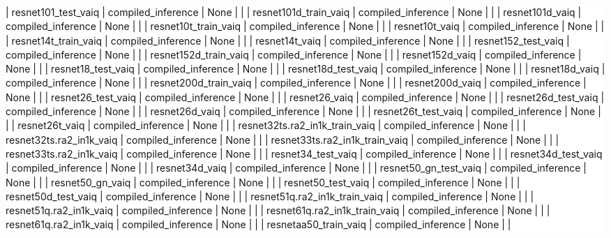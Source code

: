 | resnet101_test_vaiq | compiled_inference | None | |
| resnet101d_train_vaiq | compiled_inference | None | |
| resnet101d_vaiq | compiled_inference | None | |
| resnet10t_train_vaiq | compiled_inference | None | |
| resnet10t_vaiq | compiled_inference | None | |
| resnet14t_train_vaiq | compiled_inference | None | |
| resnet14t_vaiq | compiled_inference | None | |
| resnet152_test_vaiq | compiled_inference | None | |
| resnet152d_train_vaiq | compiled_inference | None | |
| resnet152d_vaiq | compiled_inference | None | |
| resnet18_test_vaiq | compiled_inference | None | |
| resnet18d_test_vaiq | compiled_inference | None | |
| resnet18d_vaiq | compiled_inference | None | |
| resnet200d_train_vaiq | compiled_inference | None | |
| resnet200d_vaiq | compiled_inference | None | |
| resnet26_test_vaiq | compiled_inference | None | |
| resnet26_vaiq | compiled_inference | None | |
| resnet26d_test_vaiq | compiled_inference | None | |
| resnet26d_vaiq | compiled_inference | None | |
| resnet26t_test_vaiq | compiled_inference | None | |
| resnet26t_vaiq | compiled_inference | None | |
| resnet32ts.ra2_in1k_train_vaiq | compiled_inference | None | |
| resnet32ts.ra2_in1k_vaiq | compiled_inference | None | |
| resnet33ts.ra2_in1k_train_vaiq | compiled_inference | None | |
| resnet33ts.ra2_in1k_vaiq | compiled_inference | None | |
| resnet34_test_vaiq | compiled_inference | None | |
| resnet34d_test_vaiq | compiled_inference | None | |
| resnet34d_vaiq | compiled_inference | None | |
| resnet50_gn_test_vaiq | compiled_inference | None | |
| resnet50_gn_vaiq | compiled_inference | None | |
| resnet50_test_vaiq | compiled_inference | None | |
| resnet50d_test_vaiq | compiled_inference | None | |
| resnet51q.ra2_in1k_train_vaiq | compiled_inference | None | |
| resnet51q.ra2_in1k_vaiq | compiled_inference | None | |
| resnet61q.ra2_in1k_train_vaiq | compiled_inference | None | |
| resnet61q.ra2_in1k_vaiq | compiled_inference | None | |
| resnetaa50_train_vaiq | compiled_inference | None | |